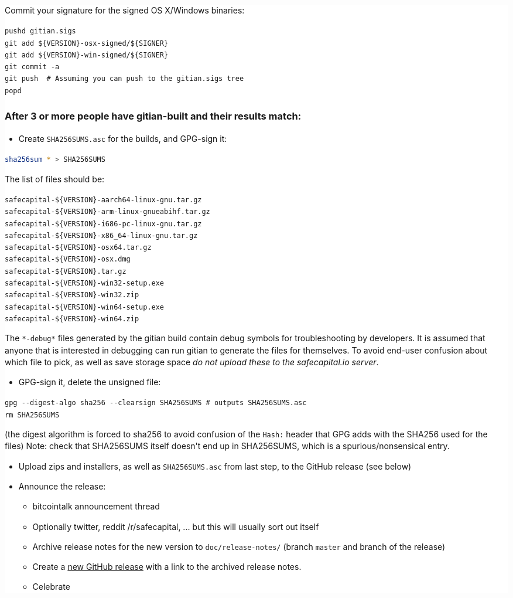 Commit your signature for the signed OS X/Windows binaries:

    pushd gitian.sigs
    git add ${VERSION}-osx-signed/${SIGNER}
    git add ${VERSION}-win-signed/${SIGNER}
    git commit -a
    git push  # Assuming you can push to the gitian.sigs tree
    popd

### After 3 or more people have gitian-built and their results match:

- Create `SHA256SUMS.asc` for the builds, and GPG-sign it:

```bash
sha256sum * > SHA256SUMS
```

The list of files should be:
```
safecapital-${VERSION}-aarch64-linux-gnu.tar.gz
safecapital-${VERSION}-arm-linux-gnueabihf.tar.gz
safecapital-${VERSION}-i686-pc-linux-gnu.tar.gz
safecapital-${VERSION}-x86_64-linux-gnu.tar.gz
safecapital-${VERSION}-osx64.tar.gz
safecapital-${VERSION}-osx.dmg
safecapital-${VERSION}.tar.gz
safecapital-${VERSION}-win32-setup.exe
safecapital-${VERSION}-win32.zip
safecapital-${VERSION}-win64-setup.exe
safecapital-${VERSION}-win64.zip
```
The `*-debug*` files generated by the gitian build contain debug symbols
for troubleshooting by developers. It is assumed that anyone that is interested
in debugging can run gitian to generate the files for themselves. To avoid
end-user confusion about which file to pick, as well as save storage
space *do not upload these to the safecapital.io server*.

- GPG-sign it, delete the unsigned file:
```
gpg --digest-algo sha256 --clearsign SHA256SUMS # outputs SHA256SUMS.asc
rm SHA256SUMS
```
(the digest algorithm is forced to sha256 to avoid confusion of the `Hash:` header that GPG adds with the SHA256 used for the files)
Note: check that SHA256SUMS itself doesn't end up in SHA256SUMS, which is a spurious/nonsensical entry.

- Upload zips and installers, as well as `SHA256SUMS.asc` from last step, to the GitHub release (see below)

- Announce the release:

  - bitcointalk announcement thread

  - Optionally twitter, reddit /r/safecapital, ... but this will usually sort out itself

  - Archive release notes for the new version to `doc/release-notes/` (branch `master` and branch of the release)

  - Create a [new GitHub release](https://github.com/safecapital/scapcore/releases/new) with a link to the archived release notes.

  - Celebrate

